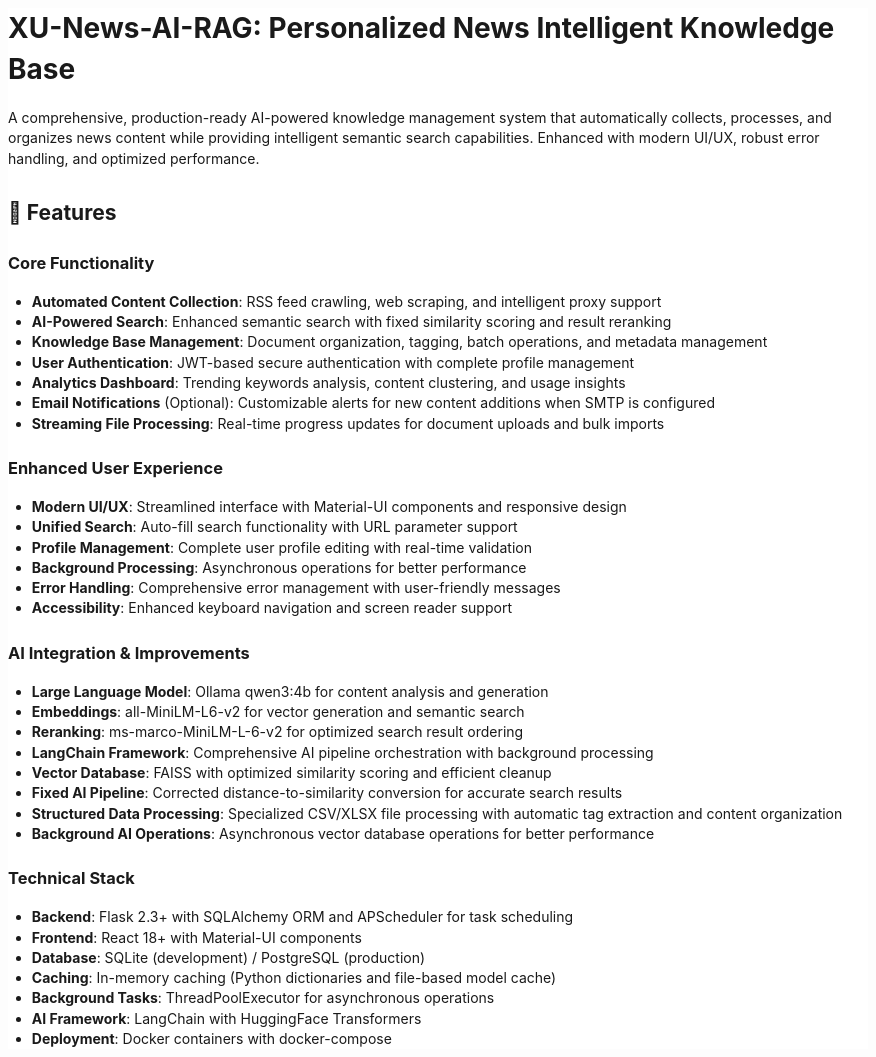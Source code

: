 # XU-News-AI-RAG: Personalized News Intelligent Knowledge Base

A comprehensive, production-ready AI-powered knowledge management system that automatically collects, processes, and organizes news content while providing intelligent semantic search capabilities. Enhanced with modern UI/UX, robust error handling, and optimized performance.

## 🚀 Features

### Core Functionality
- **Automated Content Collection**: RSS feed crawling, web scraping, and intelligent proxy support
- **AI-Powered Search**: Enhanced semantic search with fixed similarity scoring and result reranking
- **Knowledge Base Management**: Document organization, tagging, batch operations, and metadata management
- **User Authentication**: JWT-based secure authentication with complete profile management
- **Analytics Dashboard**: Trending keywords analysis, content clustering, and usage insights
- **Email Notifications** (Optional): Customizable alerts for new content additions when SMTP is configured
- **Streaming File Processing**: Real-time progress updates for document uploads and bulk imports

### Enhanced User Experience
- **Modern UI/UX**: Streamlined interface with Material-UI components and responsive design
- **Unified Search**: Auto-fill search functionality with URL parameter support
- **Profile Management**: Complete user profile editing with real-time validation
- **Background Processing**: Asynchronous operations for better performance
- **Error Handling**: Comprehensive error management with user-friendly messages
- **Accessibility**: Enhanced keyboard navigation and screen reader support

### AI Integration & Improvements
- **Large Language Model**: Ollama qwen3:4b for content analysis and generation
- **Embeddings**: all-MiniLM-L6-v2 for vector generation and semantic search
- **Reranking**: ms-marco-MiniLM-L-6-v2 for optimized search result ordering
- **LangChain Framework**: Comprehensive AI pipeline orchestration with background processing
- **Vector Database**: FAISS with optimized similarity scoring and efficient cleanup
- **Fixed AI Pipeline**: Corrected distance-to-similarity conversion for accurate search results
- **Structured Data Processing**: Specialized CSV/XLSX file processing with automatic tag extraction and content organization
- **Background AI Operations**: Asynchronous vector database operations for better performance

### Technical Stack
- **Backend**: Flask 2.3+ with SQLAlchemy ORM and APScheduler for task scheduling
- **Frontend**: React 18+ with Material-UI components
- **Database**: SQLite (development) / PostgreSQL (production)
- **Caching**: In-memory caching (Python dictionaries and file-based model cache)
- **Background Tasks**: ThreadPoolExecutor for asynchronous operations
- **AI Framework**: LangChain with HuggingFace Transformers
- **Deployment**: Docker containers with docker-compose
